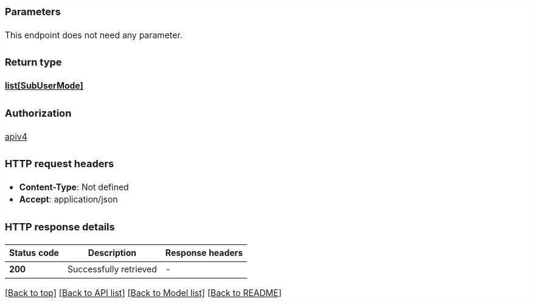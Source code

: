 ### Parameters
This endpoint does not need any parameter.

### Return type

[**list[SubUserMode]**](SubUserMode.md)

### Authorization

[apiv4](../README.md#apiv4)

### HTTP request headers

 - **Content-Type**: Not defined
 - **Accept**: application/json

### HTTP response details
| Status code | Description | Response headers |
|-------------|-------------|------------------|
**200** | Successfully retrieved |  -  |

[[Back to top]](#) [[Back to API list]](../README.md#documentation-for-api-endpoints) [[Back to Model list]](../README.md#documentation-for-models) [[Back to README]](../README.md)

